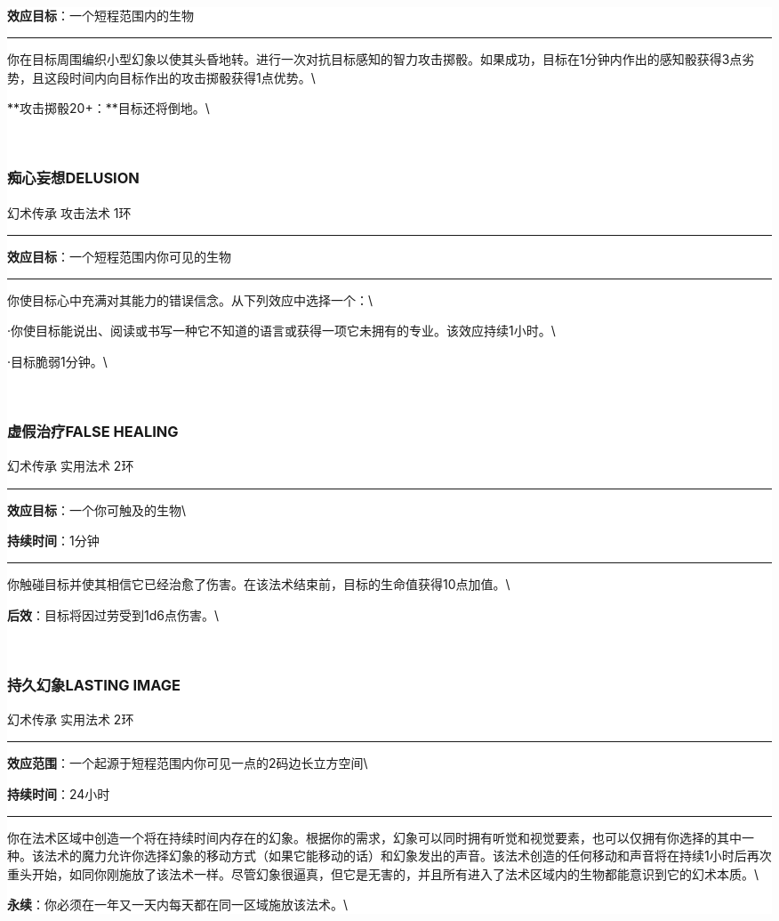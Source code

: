 **效应目标**：一个短程范围内的生物

------------------------------------------------------------------------

你在目标周围编织小型幻象以使其头昏地转。进行一次对抗目标感知的智力攻击掷骰。如果成功，目标在1分钟内作出的感知骰获得3点劣势，且这段时间内向目标作出的攻击掷骰获得1点优势。\

**攻击掷骰20+：**目标还将倒地。\

 

### 痴心妄想DELUSION

幻术传承 攻击法术 1环

------------------------------------------------------------------------

**效应目标**：一个短程范围内你可见的生物

------------------------------------------------------------------------

你使目标心中充满对其能力的错误信念。从下列效应中选择一个：\

·你使目标能说出、阅读或书写一种它不知道的语言或获得一项它未拥有的专业。该效应持续1小时。\

·目标脆弱1分钟。\

 

### 虚假治疗FALSE HEALING

幻术传承 实用法术 2环

------------------------------------------------------------------------

**效应目标**：一个你可触及的生物\

**持续时间**：1分钟

------------------------------------------------------------------------

你触碰目标并使其相信它已经治愈了伤害。在该法术结束前，目标的生命值获得10点加值。\

**后效**：目标将因过劳受到1d6点伤害。\

 

### 持久幻象LASTING IMAGE

幻术传承 实用法术 2环

------------------------------------------------------------------------

**效应范围**：一个起源于短程范围内你可见一点的2码边长立方空间\

**持续时间**：24小时

------------------------------------------------------------------------

你在法术区域中创造一个将在持续时间内存在的幻象。根据你的需求，幻象可以同时拥有听觉和视觉要素，也可以仅拥有你选择的其中一种。该法术的魔力允许你选择幻象的移动方式（如果它能移动的话）和幻象发出的声音。该法术创造的任何移动和声音将在持续1小时后再次重头开始，如同你刚施放了该法术一样。尽管幻象很逼真，但它是无害的，并且所有进入了法术区域内的生物都能意识到它的幻术本质。\

**永续**：你必须在一年又一天内每天都在同一区域施放该法术。\
